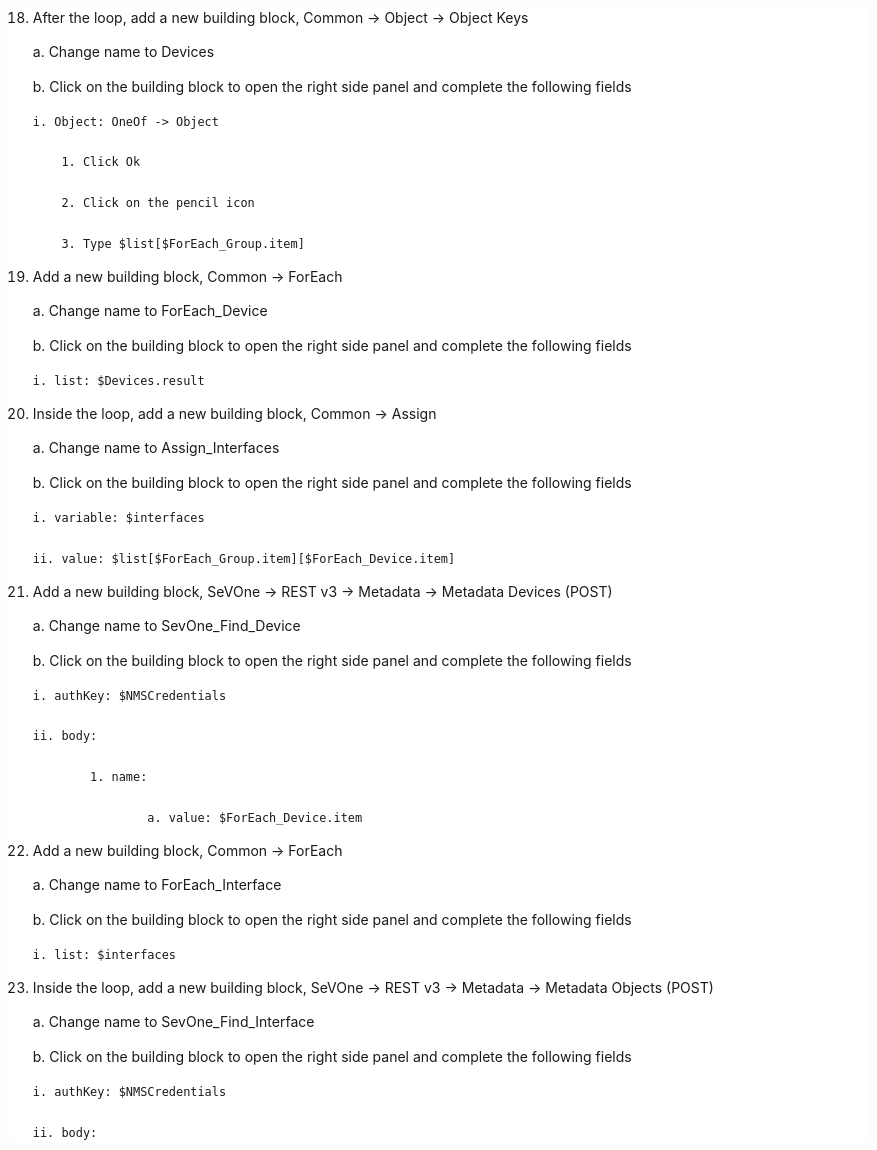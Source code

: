 18. After the loop, add a new building block, Common -> Object -> Object Keys

	a. Change name to Devices
	
	b. Click on the building block to open the right side panel and complete the following fields

		i. Object: OneOf -> Object

			1. Click Ok

			2. Click on the pencil icon

			3. Type $list[$ForEach_Group.item]

19. Add a new building block, Common -> ForEach

	a. Change name to ForEach_Device

	b. Click on the building block to open the right side panel and complete the following fields

		i. list: $Devices.result

20. Inside the loop, add a new building block, Common -> Assign

	a. Change name to Assign_Interfaces

	b. Click on the building block to open the right side panel and complete the following fields

		i. variable: $interfaces

		ii. value: $list[$ForEach_Group.item][$ForEach_Device.item]

21. Add a new building block, SeVOne -> REST v3 -> Metadata -> Metadata Devices (POST)

	a. Change name to SevOne_Find_Device

	b. Click on the building block to open the right side panel and complete the following fields

		i. authKey: $NMSCredentials

		ii. body:
				
				1. name: 
				
						a. value: $ForEach_Device.item

22. Add a new building block, Common -> ForEach

	a. Change name to ForEach_Interface

	b. Click on the building block to open the right side panel and complete the following fields

		i. list: $interfaces

23. Inside the loop, add a new building block, SeVOne -> REST v3 -> Metadata -> Metadata Objects (POST)

	a. Change name to SevOne_Find_Interface

	b. Click on the building block to open the right side panel and complete the following fields

		i. authKey: $NMSCredentials

		ii. body:
